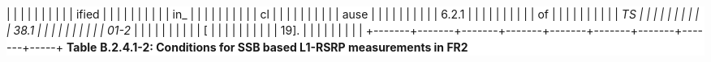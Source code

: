 | | | | | | | | | | ified | | | | | | | | | | in_ | | | | | | | | | | cl | | | | | | | | | | ause | | | | | | | | | | 6.2.1 | | | | | | | | | | of | | | | | | | | | | _TS | | | | | | | | | | 38.1 | | | | | | | | | | 01-2_ | | | | | | | | | | [ | | | | | | | | | | 19]. | | | | | | | | | +-------+-------+-------+-------+-------+-------+-------+-------+-----+
**Table** **B.2.4.1-2: Conditions for SSB based L1-RSRP measurements in FR2**